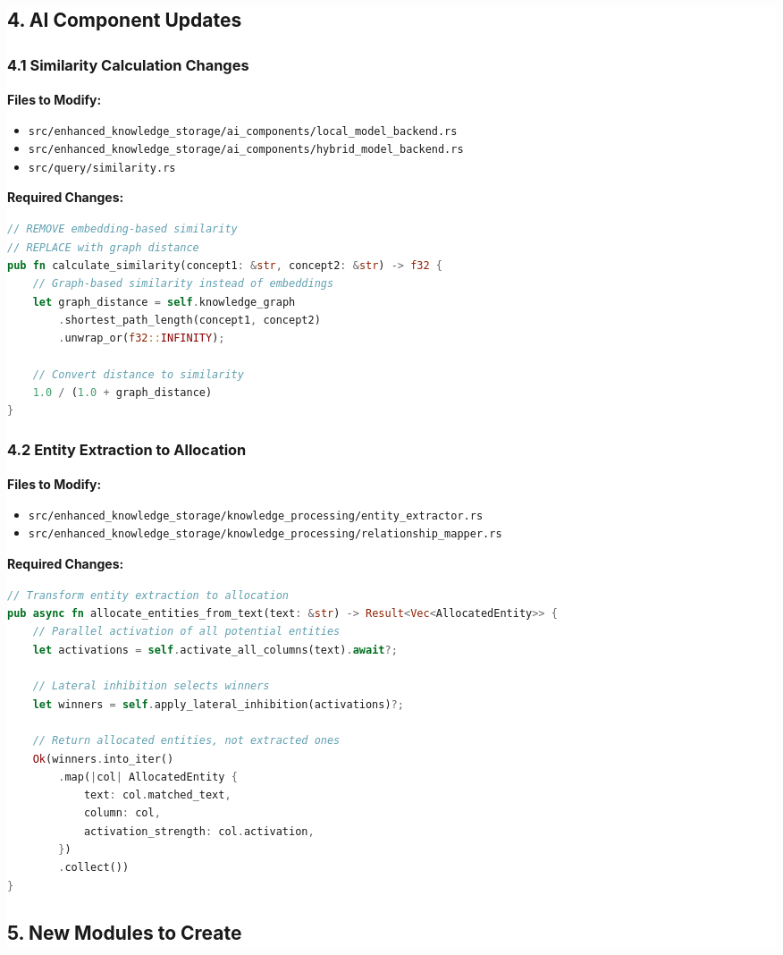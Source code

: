 ## 4. AI Component Updates

### 4.1 Similarity Calculation Changes
**Files to Modify:**
- `src/enhanced_knowledge_storage/ai_components/local_model_backend.rs`
- `src/enhanced_knowledge_storage/ai_components/hybrid_model_backend.rs`
- `src/query/similarity.rs`

**Required Changes:**
```rust
// REMOVE embedding-based similarity
// REPLACE with graph distance
pub fn calculate_similarity(concept1: &str, concept2: &str) -> f32 {
    // Graph-based similarity instead of embeddings
    let graph_distance = self.knowledge_graph
        .shortest_path_length(concept1, concept2)
        .unwrap_or(f32::INFINITY);
    
    // Convert distance to similarity
    1.0 / (1.0 + graph_distance)
}
```

### 4.2 Entity Extraction to Allocation
**Files to Modify:**
- `src/enhanced_knowledge_storage/knowledge_processing/entity_extractor.rs`
- `src/enhanced_knowledge_storage/knowledge_processing/relationship_mapper.rs`

**Required Changes:**
```rust
// Transform entity extraction to allocation
pub async fn allocate_entities_from_text(text: &str) -> Result<Vec<AllocatedEntity>> {
    // Parallel activation of all potential entities
    let activations = self.activate_all_columns(text).await?;
    
    // Lateral inhibition selects winners
    let winners = self.apply_lateral_inhibition(activations)?;
    
    // Return allocated entities, not extracted ones
    Ok(winners.into_iter()
        .map(|col| AllocatedEntity {
            text: col.matched_text,
            column: col,
            activation_strength: col.activation,
        })
        .collect())
}
```

## 5. New Modules to Create
